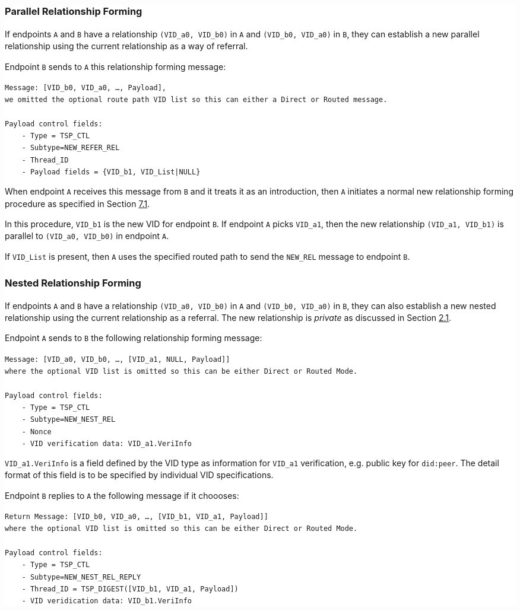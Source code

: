 ### Parallel Relationship Forming

If endpoints `A` and `B` have a relationship `(VID_a0, VID_b0)` in `A` and `(VID_b0, VID_a0)` in `B`, they can establish a new parallel relationship using the current relationship as a way of referral.

Endpoint `B` sends to `A` this relationship forming message:

``` text
Message: [VID_b0, VID_a0, …, Payload], 
we omitted the optional route path VID list so this can either a Direct or Routed message.

Payload control fields:
    - Type = TSP_CTL
    - Subtype=NEW_REFER_REL
    - Thread_ID
    - Payload fields = {VID_b1, VID_List|NULL}
```

When endpoint `A` receives this message from `B` and it treats it as an introduction, then `A` initiates a normal new relationship forming procedure as specified in Section [7.1](#relationship-forming).

In this procedure, `VID_b1` is the new VID for endpoint `B`. If endpoint `A` picks `VID_a1`, then the new relationship `(VID_a1, VID_b1)` is parallel to `(VID_a0, VID_b0)` in endpoint `A`.

If `VID_List` is present, then `A` uses the specified routed path to send the `NEW_REL` message to endpoint `B`.

### Nested Relationship Forming

If endpoints `A` and `B` have a relationship `(VID_a0, VID_b0)` in `A` and `(VID_b0, VID_a0)` in `B`, they can also establish a new nested relationship using the current relationship as a referral. The new relationship is *private* as discussed in Section [2.1](#vid-use-scenarios).

Endpoint `A` sends to `B` the following relationship forming message: 

``` text
Message: [VID_a0, VID_b0, …, [VID_a1, NULL, Payload]]
where the optional VID list is omitted so this can be either Direct or Routed Mode.

Payload control fields:
    - Type = TSP_CTL
    - Subtype=NEW_NEST_REL
    - Nonce
    - VID verification data: VID_a1.VeriInfo
```

`VID_a1.VeriInfo` is a field defined by the VID type as information for `VID_a1` verification, e.g. public key for `did:peer`. The detail format of this field is to be specified by individual VID specifications.

Endpoint `B` replies to `A` the following message if it choooses: 

``` text
Return Message: [VID_b0, VID_a0, …, [VID_b1, VID_a1, Payload]]
where the optional VID list is omitted so this can be either Direct or Routed Mode.

Payload control fields:
    - Type = TSP_CTL
    - Subtype=NEW_NEST_REL_REPLY
    - Thread_ID = TSP_DIGEST([VID_b1, VID_a1, Payload])
    - VID veridication data: VID_b1.VeriInfo
```


[//]: # (Pandoc Formatting Macros)
[//]: # (\maketitle)
[//]: # (\newpage)
[//]: # (Pandoc Formatting Macros)
[//]: # (::: introtitle)
[//]: # (Introduction)
[//]: # (:::)
[CESR]: https://trustoverip.github.io/tswg-cesr-specification/
[ESSR]: https://eprint.iacr.org/2001/079
[TAS]: https://github.com/trustoverip/TechArch/blob/main/spec.md
[TLS-ECH]: https://datatracker.ietf.org/doc/html/draft-ietf-tls-esni-18
[COSE-HPKE]: https://www.ietf.org/archive/id/draft-ietf-cose-hpke-03.html